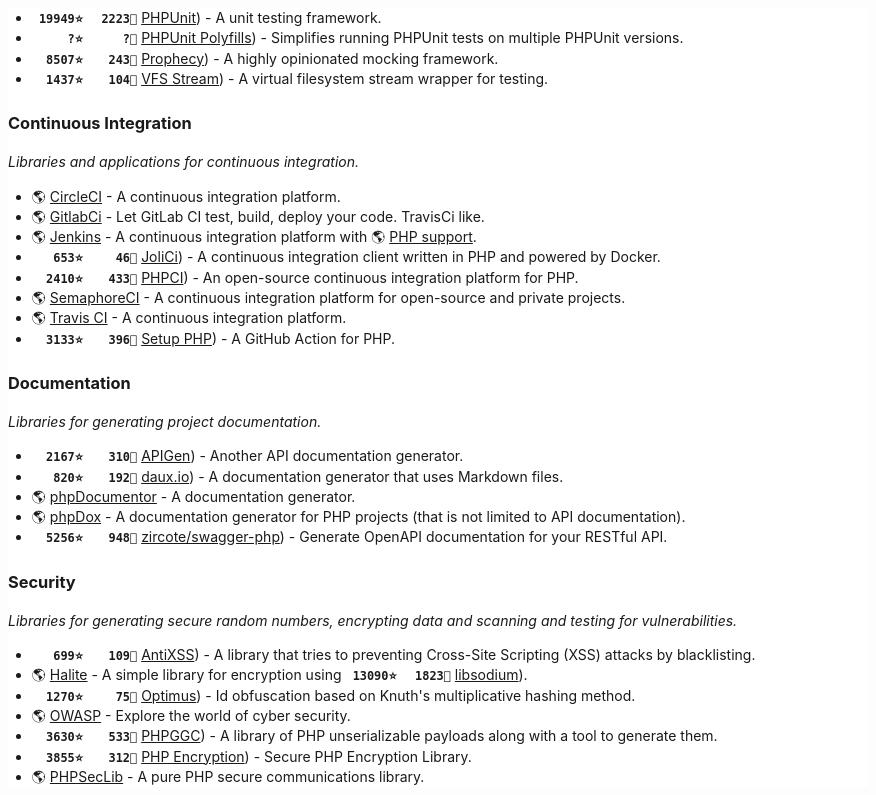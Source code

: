 * <b><code>&nbsp;19949⭐</code></b> <b><code>&nbsp;&nbsp;2223🍴</code></b> [PHPUnit](https://github.com/sebastianbergmann/phpunit)) - A unit testing framework.
* <b><code>&nbsp;&nbsp;&nbsp;&nbsp;&nbsp;?⭐</code></b> <b><code>&nbsp;&nbsp;&nbsp;&nbsp;&nbsp;?🍴</code></b> [PHPUnit Polyfills](https://github.com/Yoast/PHPUnit-Polyfills/)) - Simplifies running PHPUnit tests on multiple PHPUnit versions.
* <b><code>&nbsp;&nbsp;8507⭐</code></b> <b><code>&nbsp;&nbsp;&nbsp;243🍴</code></b> [Prophecy](https://github.com/phpspec/prophecy)) - A highly opinionated mocking framework.
* <b><code>&nbsp;&nbsp;1437⭐</code></b> <b><code>&nbsp;&nbsp;&nbsp;104🍴</code></b> [VFS Stream](https://github.com/bovigo/vfsStream)) - A virtual filesystem stream wrapper for testing.

### Continuous Integration
*Libraries and applications for continuous integration.*

* 🌎 [CircleCI](circleci.com) - A continuous integration platform.
* 🌎 [GitlabCi](about.gitlab.com/solutions/continuous-integration/) - Let GitLab CI test, build, deploy your code. TravisCi like.
* 🌎 [Jenkins](www.jenkins.io/) - A continuous integration platform with 🌎 [PHP support](www.jenkins.io/solutions/php/).
* <b><code>&nbsp;&nbsp;&nbsp;653⭐</code></b> <b><code>&nbsp;&nbsp;&nbsp;&nbsp;46🍴</code></b> [JoliCi](https://github.com/jolicode/JoliCi)) - A continuous integration client written in PHP and powered by Docker.
* <b><code>&nbsp;&nbsp;2410⭐</code></b> <b><code>&nbsp;&nbsp;&nbsp;433🍴</code></b> [PHPCI](https://github.com/dancryer/phpci)) - An open-source continuous integration platform for PHP.
* 🌎 [SemaphoreCI](semaphore.io/) - A continuous integration platform for open-source and private projects.
* 🌎 [Travis CI](www.travis-ci.com) - A continuous integration platform.
* <b><code>&nbsp;&nbsp;3133⭐</code></b> <b><code>&nbsp;&nbsp;&nbsp;396🍴</code></b> [Setup PHP](https://github.com/shivammathur/setup-php)) - A GitHub Action for PHP.

### Documentation
*Libraries for generating project documentation.*

* <b><code>&nbsp;&nbsp;2167⭐</code></b> <b><code>&nbsp;&nbsp;&nbsp;310🍴</code></b> [APIGen](https://github.com/apigen/apigen)) - Another API documentation generator.
* <b><code>&nbsp;&nbsp;&nbsp;820⭐</code></b> <b><code>&nbsp;&nbsp;&nbsp;192🍴</code></b> [daux.io](https://github.com/dauxio/daux.io)) - A documentation generator that uses Markdown files.
* 🌎 [phpDocumentor](phpdoc.org/) - A documentation generator.
* 🌎 [phpDox](phpdox.net/) - A documentation generator for PHP projects (that is not limited to API documentation).
* <b><code>&nbsp;&nbsp;5256⭐</code></b> <b><code>&nbsp;&nbsp;&nbsp;948🍴</code></b> [zircote/swagger-php](https://github.com/zircote/swagger-php)) - Generate OpenAPI documentation for your RESTful API.

### Security
*Libraries for generating secure random numbers, encrypting data and scanning and testing for vulnerabilities.*

* <b><code>&nbsp;&nbsp;&nbsp;699⭐</code></b> <b><code>&nbsp;&nbsp;&nbsp;109🍴</code></b> [AntiXSS](https://github.com/voku/anti-xss)) - A library that tries to preventing Cross-Site Scripting (XSS) attacks by blacklisting.
* 🌎 [Halite](paragonie.com/project/halite) - A simple library for encryption using <b><code>&nbsp;13090⭐</code></b> <b><code>&nbsp;&nbsp;1823🍴</code></b> [libsodium](https://github.com/jedisct1/libsodium)).
* <b><code>&nbsp;&nbsp;1270⭐</code></b> <b><code>&nbsp;&nbsp;&nbsp;&nbsp;75🍴</code></b> [Optimus](https://github.com/jenssegers/optimus)) - Id obfuscation based on Knuth's multiplicative hashing method.
* 🌎 [OWASP](owasp.org/) - Explore the world of cyber security.
* <b><code>&nbsp;&nbsp;3630⭐</code></b> <b><code>&nbsp;&nbsp;&nbsp;533🍴</code></b> [PHPGGC](https://github.com/ambionics/phpggc)) - A library of PHP unserializable payloads along with a tool to generate them.
* <b><code>&nbsp;&nbsp;3855⭐</code></b> <b><code>&nbsp;&nbsp;&nbsp;312🍴</code></b> [PHP Encryption](https://github.com/defuse/php-encryption)) - Secure PHP Encryption Library.
* 🌎 [PHPSecLib](phpseclib.sourceforge.net) - A pure PHP secure communications library.